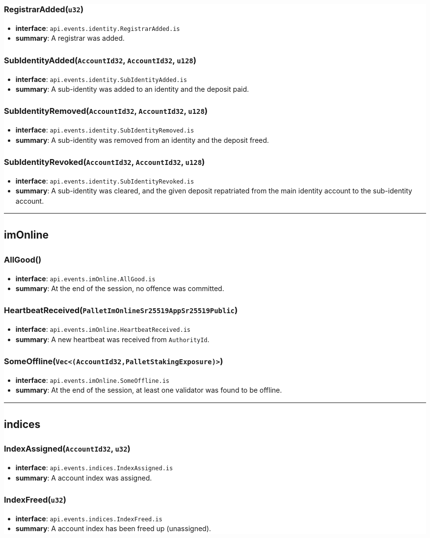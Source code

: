 ### RegistrarAdded(`u32`)
- **interface**: `api.events.identity.RegistrarAdded.is`
- **summary**:    A registrar was added. 
 
### SubIdentityAdded(`AccountId32`, `AccountId32`, `u128`)
- **interface**: `api.events.identity.SubIdentityAdded.is`
- **summary**:    A sub-identity was added to an identity and the deposit paid. 
 
### SubIdentityRemoved(`AccountId32`, `AccountId32`, `u128`)
- **interface**: `api.events.identity.SubIdentityRemoved.is`
- **summary**:    A sub-identity was removed from an identity and the deposit freed. 
 
### SubIdentityRevoked(`AccountId32`, `AccountId32`, `u128`)
- **interface**: `api.events.identity.SubIdentityRevoked.is`
- **summary**:    A sub-identity was cleared, and the given deposit repatriated from the  main identity account to the sub-identity account. 

___


## imOnline
 
### AllGood()
- **interface**: `api.events.imOnline.AllGood.is`
- **summary**:    At the end of the session, no offence was committed. 
 
### HeartbeatReceived(`PalletImOnlineSr25519AppSr25519Public`)
- **interface**: `api.events.imOnline.HeartbeatReceived.is`
- **summary**:    A new heartbeat was received from `AuthorityId`. 
 
### SomeOffline(`Vec<(AccountId32,PalletStakingExposure)>`)
- **interface**: `api.events.imOnline.SomeOffline.is`
- **summary**:    At the end of the session, at least one validator was found to be offline. 

___


## indices
 
### IndexAssigned(`AccountId32`, `u32`)
- **interface**: `api.events.indices.IndexAssigned.is`
- **summary**:    A account index was assigned. 
 
### IndexFreed(`u32`)
- **interface**: `api.events.indices.IndexFreed.is`
- **summary**:    A account index has been freed up (unassigned). 
 